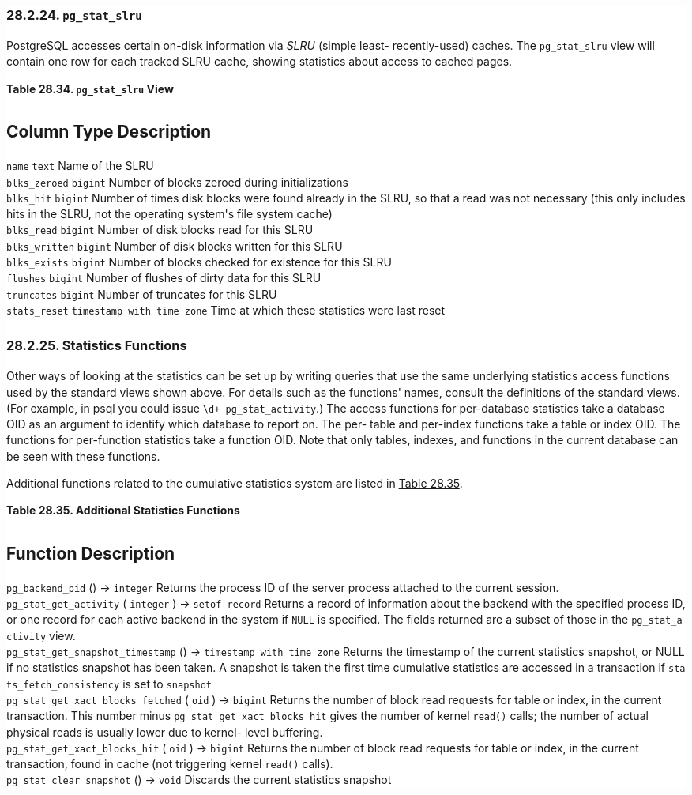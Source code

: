   

### 28.2.24. `pg_stat_slru` #

PostgreSQL accesses certain on-disk information via _SLRU_ (simple least-
recently-used) caches. The `pg_stat_slru` view will contain one row for each
tracked SLRU cache, showing statistics about access to cached pages.

**Table  28.34. `pg_stat_slru` View**

Column Type Description  
---  
`name` `text` Name of the SLRU  
`blks_zeroed` `bigint` Number of blocks zeroed during initializations  
`blks_hit` `bigint` Number of times disk blocks were found already in the
SLRU, so that a read was not necessary (this only includes hits in the SLRU,
not the operating system's file system cache)  
`blks_read` `bigint` Number of disk blocks read for this SLRU  
`blks_written` `bigint` Number of disk blocks written for this SLRU  
`blks_exists` `bigint` Number of blocks checked for existence for this SLRU  
`flushes` `bigint` Number of flushes of dirty data for this SLRU  
`truncates` `bigint` Number of truncates for this SLRU  
`stats_reset` `timestamp with time zone` Time at which these statistics were
last reset  
  
  

### 28.2.25. Statistics Functions #

Other ways of looking at the statistics can be set up by writing queries that
use the same underlying statistics access functions used by the standard views
shown above. For details such as the functions' names, consult the definitions
of the standard views. (For example, in psql you could issue `\d+
pg_stat_activity`.) The access functions for per-database statistics take a
database OID as an argument to identify which database to report on. The per-
table and per-index functions take a table or index OID. The functions for
per-function statistics take a function OID. Note that only tables, indexes,
and functions in the current database can be seen with these functions.

Additional functions related to the cumulative statistics system are listed in
[Table 28.35](monitoring-stats.html#MONITORING-STATS-FUNCS-TABLE
"Table 28.35. Additional Statistics Functions").

**Table  28.35. Additional Statistics Functions**

Function Description  
---  
`pg_backend_pid` () → `integer` Returns the process ID of the server process
attached to the current session.  
`pg_stat_get_activity` ( `integer` ) → `setof record` Returns a record of
information about the backend with the specified process ID, or one record for
each active backend in the system if `NULL` is specified. The fields returned
are a subset of those in the `pg_stat_activity` view.  
`pg_stat_get_snapshot_timestamp` () → `timestamp with time zone` Returns the
timestamp of the current statistics snapshot, or NULL if no statistics
snapshot has been taken. A snapshot is taken the first time cumulative
statistics are accessed in a transaction if `stats_fetch_consistency` is set
to `snapshot`  
`pg_stat_get_xact_blocks_fetched` ( `oid` ) → `bigint` Returns the number of
block read requests for table or index, in the current transaction. This
number minus `pg_stat_get_xact_blocks_hit` gives the number of kernel `read()`
calls; the number of actual physical reads is usually lower due to kernel-
level buffering.  
`pg_stat_get_xact_blocks_hit` ( `oid` ) → `bigint` Returns the number of block
read requests for table or index, in the current transaction, found in cache
(not triggering kernel `read()` calls).  
`pg_stat_clear_snapshot` () → `void` Discards the current statistics snapshot